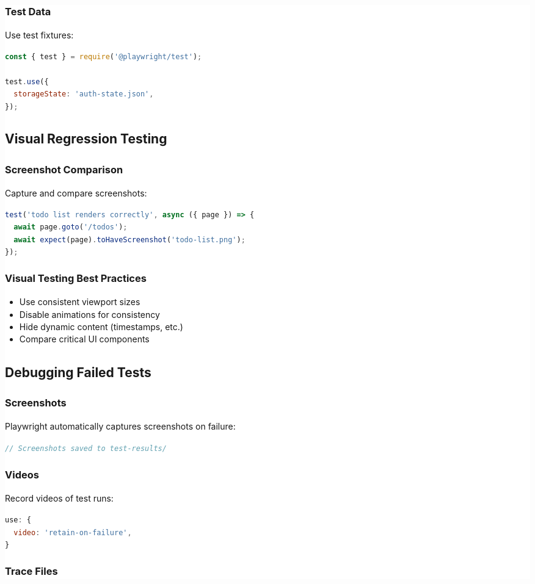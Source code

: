 ### Test Data

Use test fixtures:

```javascript
const { test } = require('@playwright/test');

test.use({
  storageState: 'auth-state.json',
});
```

## Visual Regression Testing

### Screenshot Comparison

Capture and compare screenshots:

```javascript
test('todo list renders correctly', async ({ page }) => {
  await page.goto('/todos');
  await expect(page).toHaveScreenshot('todo-list.png');
});
```

### Visual Testing Best Practices

- Use consistent viewport sizes
- Disable animations for consistency
- Hide dynamic content (timestamps, etc.)
- Compare critical UI components

## Debugging Failed Tests

### Screenshots

Playwright automatically captures screenshots on failure:

```javascript
// Screenshots saved to test-results/
```

### Videos

Record videos of test runs:

```javascript
use: {
  video: 'retain-on-failure',
}
```

### Trace Files
